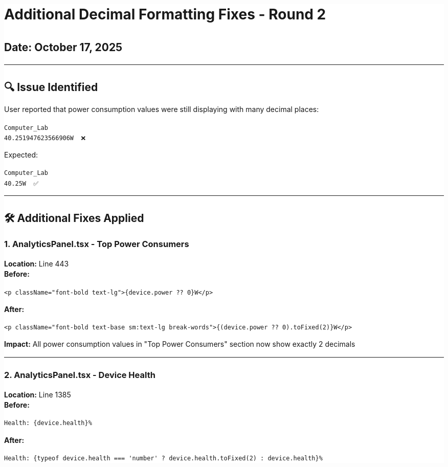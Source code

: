 # Additional Decimal Formatting Fixes - Round 2

## Date: October 17, 2025

---

## 🔍 Issue Identified

User reported that power consumption values were still displaying with many decimal places:
```
Computer_Lab
40.251947623566906W  ❌
```

Expected:
```
Computer_Lab
40.25W  ✅
```

---

## 🛠️ Additional Fixes Applied

### 1. **AnalyticsPanel.tsx - Top Power Consumers**
**Location:** Line 443  
**Before:**
```tsx
<p className="font-bold text-lg">{device.power ?? 0}W</p>
```

**After:**
```tsx
<p className="font-bold text-base sm:text-lg break-words">{(device.power ?? 0).toFixed(2)}W</p>
```

**Impact:** All power consumption values in "Top Power Consumers" section now show exactly 2 decimals

---

### 2. **AnalyticsPanel.tsx - Device Health**
**Location:** Line 1385  
**Before:**
```tsx
Health: {device.health}%
```

**After:**
```tsx
Health: {typeof device.health === 'number' ? device.health.toFixed(2) : device.health}%
```
